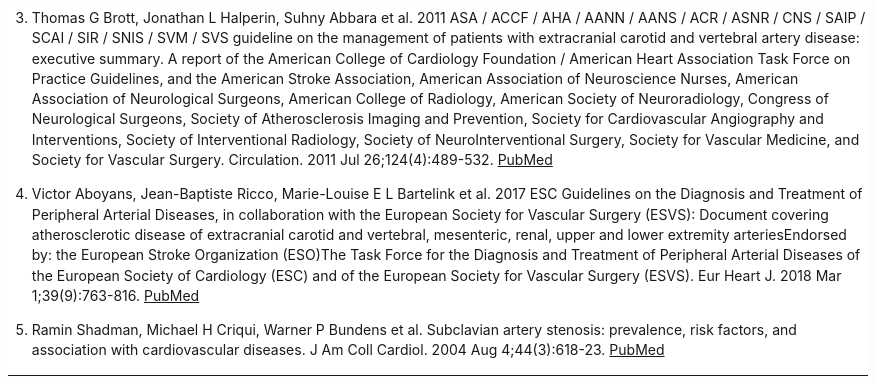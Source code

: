 3. Thomas G Brott, Jonathan L Halperin, Suhny Abbara et al. 2011 ASA / ACCF / AHA / AANN / AANS / ACR / ASNR / CNS / SAIP / SCAI / SIR / SNIS / SVM / SVS guideline on the management of patients with extracranial carotid and vertebral artery disease: executive summary. A report of the American College of Cardiology Foundation / American Heart Association Task Force on Practice Guidelines, and the American Stroke Association, American Association of Neuroscience Nurses, American Association of Neurological Surgeons, American College of Radiology, American Society of Neuroradiology, Congress of Neurological Surgeons, Society of Atherosclerosis Imaging and Prevention, Society for Cardiovascular Angiography and Interventions, Society of Interventional Radiology, Society of NeuroInterventional Surgery, Society for Vascular Medicine, and Society for Vascular Surgery. Circulation. 2011 Jul 26;124(4):489-532. [PubMed](https://pubmed.ncbi.nlm.nih.gov/21282505/)

4. Victor Aboyans, Jean-Baptiste Ricco, Marie-Louise E L Bartelink et al. 2017 ESC Guidelines on the Diagnosis and Treatment of Peripheral Arterial Diseases, in collaboration with the European Society for Vascular Surgery (ESVS): Document covering atherosclerotic disease of extracranial carotid and vertebral, mesenteric, renal, upper and lower extremity arteriesEndorsed by: the European Stroke Organization (ESO)The Task Force for the Diagnosis and Treatment of Peripheral Arterial Diseases of the European Society of Cardiology (ESC) and of the European Society for Vascular Surgery (ESVS). Eur Heart J. 2018 Mar 1;39(9):763-816. [PubMed](https://pubmed.ncbi.nlm.nih.gov/28886620/)

5. Ramin Shadman, Michael H Criqui, Warner P Bundens et al. Subclavian artery stenosis: prevalence, risk factors, and association with cardiovascular diseases. J Am Coll Cardiol. 2004 Aug 4;44(3):618-23. [PubMed](https://pubmed.ncbi.nlm.nih.gov/15358030/)

---